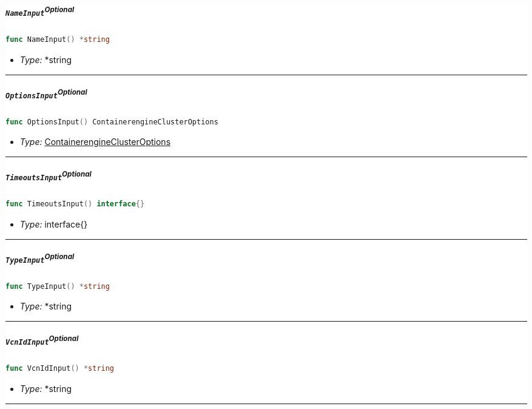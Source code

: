 ##### `NameInput`<sup>Optional</sup> <a name="NameInput" id="rhizo-co-terraform-provider-oci.containerengineCluster.ContainerengineCluster.property.nameInput"></a>

```go
func NameInput() *string
```

- *Type:* *string

---

##### `OptionsInput`<sup>Optional</sup> <a name="OptionsInput" id="rhizo-co-terraform-provider-oci.containerengineCluster.ContainerengineCluster.property.optionsInput"></a>

```go
func OptionsInput() ContainerengineClusterOptions
```

- *Type:* <a href="#rhizo-co-terraform-provider-oci.containerengineCluster.ContainerengineClusterOptions">ContainerengineClusterOptions</a>

---

##### `TimeoutsInput`<sup>Optional</sup> <a name="TimeoutsInput" id="rhizo-co-terraform-provider-oci.containerengineCluster.ContainerengineCluster.property.timeoutsInput"></a>

```go
func TimeoutsInput() interface{}
```

- *Type:* interface{}

---

##### `TypeInput`<sup>Optional</sup> <a name="TypeInput" id="rhizo-co-terraform-provider-oci.containerengineCluster.ContainerengineCluster.property.typeInput"></a>

```go
func TypeInput() *string
```

- *Type:* *string

---

##### `VcnIdInput`<sup>Optional</sup> <a name="VcnIdInput" id="rhizo-co-terraform-provider-oci.containerengineCluster.ContainerengineCluster.property.vcnIdInput"></a>

```go
func VcnIdInput() *string
```

- *Type:* *string

---